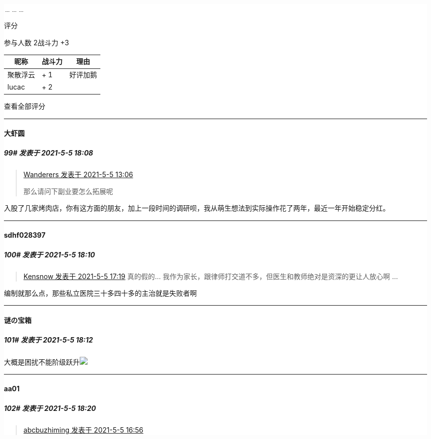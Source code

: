 
﹍﹍﹍

评分


 参与人数 2战斗力 +3

|昵称|战斗力|理由|
|----|---|---|
| 聚散浮云| + 1|好评加鹅|
| lucac| + 2||


查看全部评分


*****

####  大虾圆  
##### 99#       发表于 2021-5-5 18:08


<blockquote><a href="httphttps://bbs.saraba1st.com/2b/forum.php?mod=redirect&amp;goto=findpost&amp;pid=51149315&amp;ptid=2002339" target="_blank">Wanderers 发表于 2021-5-5 13:06</a>

那么请问下副业要怎么拓展呢</blockquote>
入股了几家烤肉店，你有这方面的朋友，加上一段时间的调研呗，我从萌生想法到实际操作花了两年，最近一年开始稳定分红。


*****

####  sdhf028397  
##### 100#       发表于 2021-5-5 18:10


<blockquote><a href="httphttps://bbs.saraba1st.com/2b/forum.php?mod=redirect&amp;goto=findpost&amp;pid=51150955&amp;ptid=2002339" target="_blank">Kensnow 发表于 2021-5-5 17:19</a>
真的假的… 我作为家长，跟律师打交道不多，但医生和教师绝对是资深的更让人放心啊 ...</blockquote>
编制就那么点，那些私立医院三十多四十多的主治就是失败者啊


*****

####  谜の宝箱  
##### 101#       发表于 2021-5-5 18:12


大概是困扰不能阶级跃升<img src="https://static.saraba1st.com/image/smiley/face2017/037.png" referrerpolicy="no-referrer">


*****

####  aa01  
##### 102#       发表于 2021-5-5 18:20


<blockquote><a href="httphttps://bbs.saraba1st.com/2b/forum.php?mod=redirect&amp;goto=findpost&amp;pid=51150809&amp;ptid=2002339" target="_blank">abcbuzhiming 发表于 2021-5-5 16:56</a>
